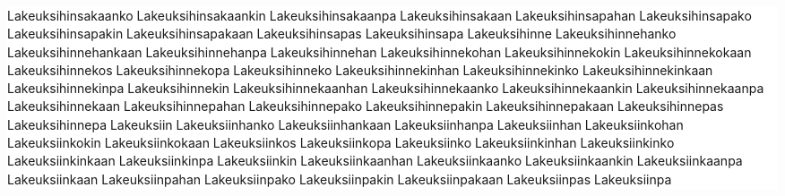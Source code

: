 Lakeuksihinsakaanko
Lakeuksihinsakaankin
Lakeuksihinsakaanpa
Lakeuksihinsakaan
Lakeuksihinsapahan
Lakeuksihinsapako
Lakeuksihinsapakin
Lakeuksihinsapakaan
Lakeuksihinsapas
Lakeuksihinsapa
Lakeuksihinne
Lakeuksihinnehanko
Lakeuksihinnehankaan
Lakeuksihinnehanpa
Lakeuksihinnehan
Lakeuksihinnekohan
Lakeuksihinnekokin
Lakeuksihinnekokaan
Lakeuksihinnekos
Lakeuksihinnekopa
Lakeuksihinneko
Lakeuksihinnekinhan
Lakeuksihinnekinko
Lakeuksihinnekinkaan
Lakeuksihinnekinpa
Lakeuksihinnekin
Lakeuksihinnekaanhan
Lakeuksihinnekaanko
Lakeuksihinnekaankin
Lakeuksihinnekaanpa
Lakeuksihinnekaan
Lakeuksihinnepahan
Lakeuksihinnepako
Lakeuksihinnepakin
Lakeuksihinnepakaan
Lakeuksihinnepas
Lakeuksihinnepa
Lakeuksiin
Lakeuksiinhanko
Lakeuksiinhankaan
Lakeuksiinhanpa
Lakeuksiinhan
Lakeuksiinkohan
Lakeuksiinkokin
Lakeuksiinkokaan
Lakeuksiinkos
Lakeuksiinkopa
Lakeuksiinko
Lakeuksiinkinhan
Lakeuksiinkinko
Lakeuksiinkinkaan
Lakeuksiinkinpa
Lakeuksiinkin
Lakeuksiinkaanhan
Lakeuksiinkaanko
Lakeuksiinkaankin
Lakeuksiinkaanpa
Lakeuksiinkaan
Lakeuksiinpahan
Lakeuksiinpako
Lakeuksiinpakin
Lakeuksiinpakaan
Lakeuksiinpas
Lakeuksiinpa